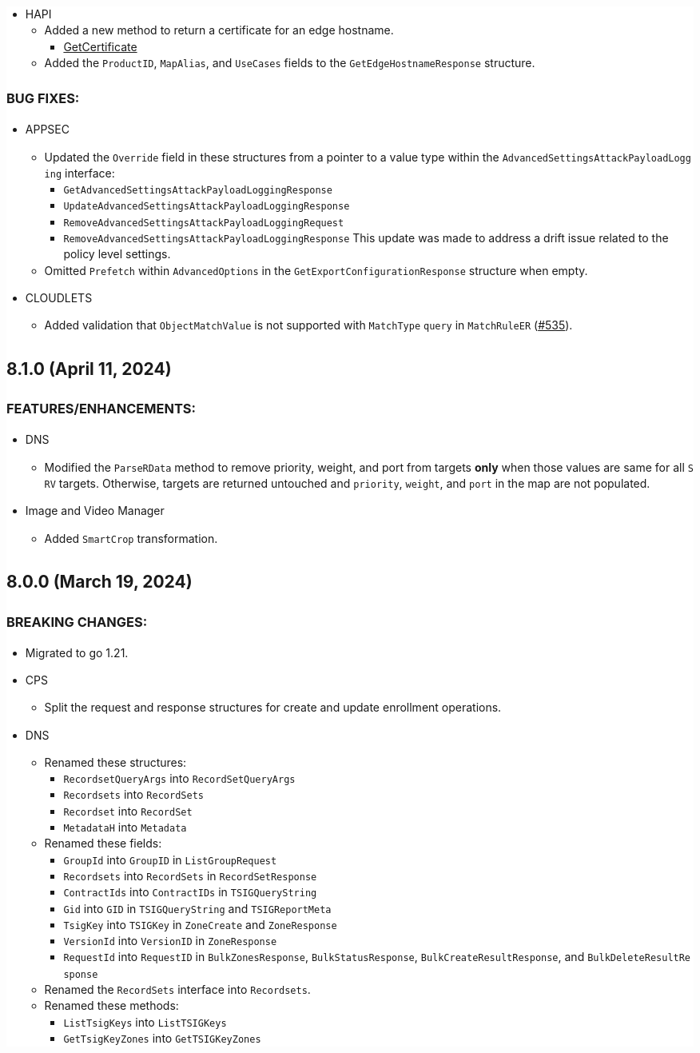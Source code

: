* HAPI
  * Added a new method to return a certificate for an edge hostname.
    * [GetCertificate](https://techdocs.akamai.com/edge-hostnames/reference/get-edge-hostname-certificate)
  * Added the `ProductID`, `MapAlias`, and `UseCases` fields to the `GetEdgeHostnameResponse` structure.

### BUG FIXES:

* APPSEC
  * Updated the `Override` field in these structures from a pointer to a value type within the `AdvancedSettingsAttackPayloadLogging` interface:
    * `GetAdvancedSettingsAttackPayloadLoggingResponse`
    * `UpdateAdvancedSettingsAttackPayloadLoggingResponse`
    * `RemoveAdvancedSettingsAttackPayloadLoggingRequest`
    * `RemoveAdvancedSettingsAttackPayloadLoggingResponse`
      This update was made to address a drift issue related to the policy level settings.
  * Omitted `Prefetch` within `AdvancedOptions` in the `GetExportConfigurationResponse` structure when empty.

* CLOUDLETS
  * Added validation that `ObjectMatchValue` is not supported with `MatchType` `query` in `MatchRuleER` ([#535](https://github.com/akamai/terraform-provider-akamai/issues/535)).

## 8.1.0 (April 11, 2024)

### FEATURES/ENHANCEMENTS:

* DNS
  * Modified the `ParseRData` method to remove priority, weight, and port from targets **only** when those values are same for all `SRV` targets.
    Otherwise, targets are returned untouched and `priority`, `weight`, and `port` in the map are not populated.

* Image and Video Manager
  * Added `SmartCrop` transformation.

## 8.0.0 (March 19, 2024)

### BREAKING CHANGES:

* Migrated to go 1.21.

* CPS
  * Split the request and response structures for create and update enrollment operations.

* DNS
  * Renamed these structures:
    * `RecordsetQueryArgs` into `RecordSetQueryArgs`
    * `Recordsets` into `RecordSets`
    * `Recordset` into `RecordSet`
    * `MetadataH` into `Metadata`
  * Renamed these fields:
    * `GroupId` into `GroupID` in `ListGroupRequest`
    * `Recordsets` into `RecordSets` in `RecordSetResponse`
    * `ContractIds` into `ContractIDs` in `TSIGQueryString`
    * `Gid` into `GID` in `TSIGQueryString` and `TSIGReportMeta`
    * `TsigKey` into `TSIGKey` in `ZoneCreate` and `ZoneResponse`
    * `VersionId` into `VersionID` in `ZoneResponse`
    * `RequestId` into `RequestID` in `BulkZonesResponse`, `BulkStatusResponse`, `BulkCreateResultResponse`, and `BulkDeleteResultResponse`
  * Renamed the `RecordSets` interface into `Recordsets`.
  * Renamed these methods:
    * `ListTsigKeys` into `ListTSIGKeys`
    * `GetTsigKeyZones` into `GetTSIGKeyZones`